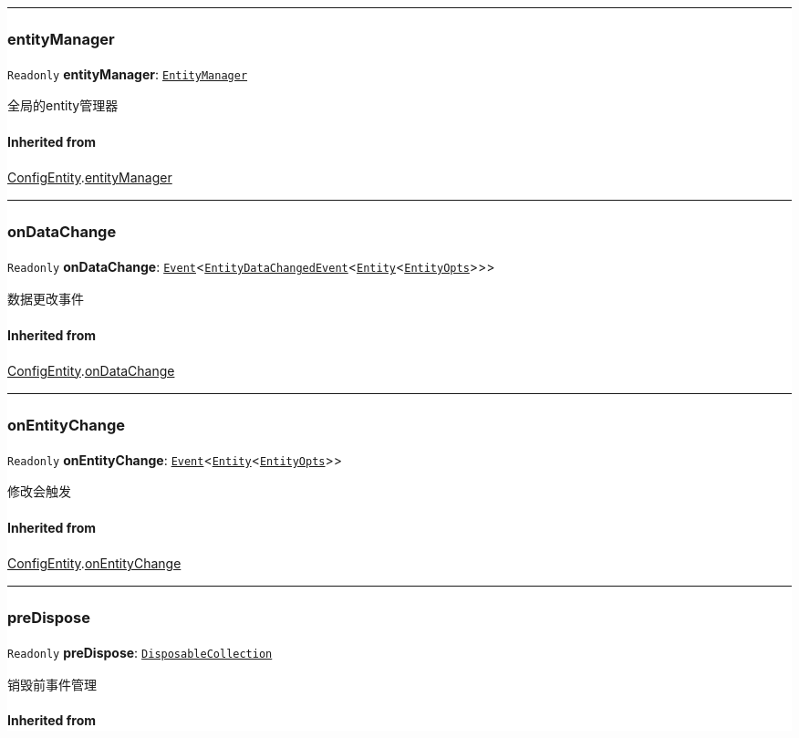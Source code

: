 ***

### entityManager

`Readonly` **entityManager**: [`EntityManager`](/auto-docs/fixed-layout-editor/classes/EntityManager.md)

全局的entity管理器

#### Inherited from

[ConfigEntity](/auto-docs/fixed-layout-editor/classes/ConfigEntity.md).[entityManager](/auto-docs/fixed-layout-editor/classes/ConfigEntity.md#entitymanager)

***

### onDataChange

`Readonly` **onDataChange**: [`Event`](/auto-docs/fixed-layout-editor/interfaces/Event-1.md)<[`EntityDataChangedEvent`](/auto-docs/fixed-layout-editor/interfaces/EntityDataChangedEvent.md)<[`Entity`](/auto-docs/fixed-layout-editor/classes/Entity-1.md)<[`EntityOpts`](/auto-docs/fixed-layout-editor/interfaces/EntityOpts.md)>>>

数据更改事件

#### Inherited from

[ConfigEntity](/auto-docs/fixed-layout-editor/classes/ConfigEntity.md).[onDataChange](/auto-docs/fixed-layout-editor/classes/ConfigEntity.md#ondatachange)

***

### onEntityChange

`Readonly` **onEntityChange**: [`Event`](/auto-docs/fixed-layout-editor/interfaces/Event-1.md)<[`Entity`](/auto-docs/fixed-layout-editor/classes/Entity-1.md)<[`EntityOpts`](/auto-docs/fixed-layout-editor/interfaces/EntityOpts.md)>>

修改会触发

#### Inherited from

[ConfigEntity](/auto-docs/fixed-layout-editor/classes/ConfigEntity.md).[onEntityChange](/auto-docs/fixed-layout-editor/classes/ConfigEntity.md#onentitychange)

***

### preDispose

`Readonly` **preDispose**: [`DisposableCollection`](/auto-docs/fixed-layout-editor/classes/DisposableCollection.md)

销毁前事件管理

#### Inherited from

